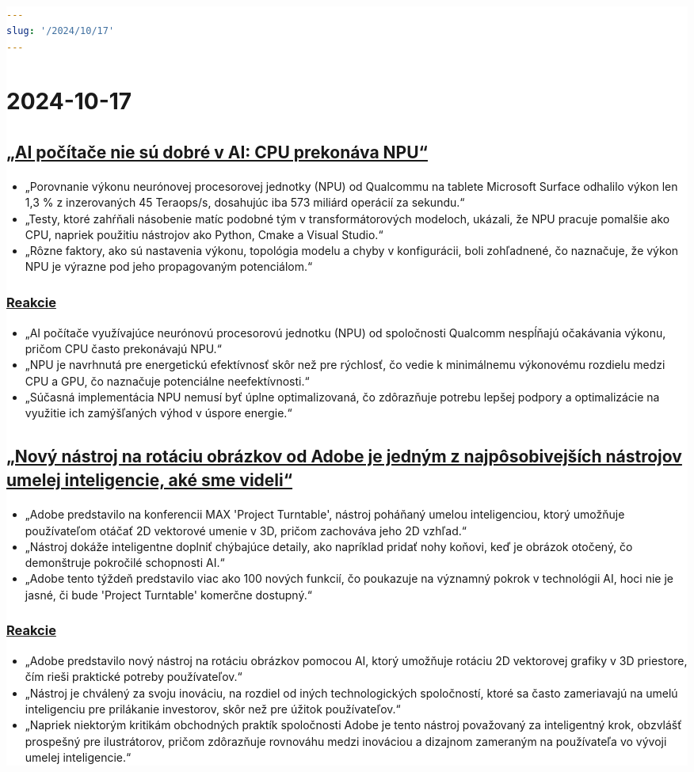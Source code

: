 ```yaml
---
slug: '/2024/10/17'
---
```


# 2024-10-17

## [„AI počítače nie sú dobré v AI: CPU prekonáva NPU“](https://github.com/usefulsensors/qc_npu_benchmark)

- „Porovnanie výkonu neurónovej procesorovej jednotky (NPU) od Qualcommu na tablete Microsoft Surface odhalilo výkon len 1,3 % z inzerovaných 45 Teraops/s, dosahujúc iba 573 miliárd operácií za sekundu.“
- „Testy, ktoré zahŕňali násobenie matíc podobné tým v transformátorových modeloch, ukázali, že NPU pracuje pomalšie ako CPU, napriek použitiu nástrojov ako Python, Cmake a Visual Studio.“
- „Rôzne faktory, ako sú nastavenia výkonu, topológia modelu a chyby v konfigurácii, boli zohľadnené, čo naznačuje, že výkon NPU je výrazne pod jeho propagovaným potenciálom.“

### [Reakcie](https://news.ycombinator.com/item?id=41863061)

- „AI počítače využívajúce neurónovú procesorovú jednotku (NPU) od spoločnosti Qualcomm nespĺňajú očakávania výkonu, pričom CPU často prekonávajú NPU.“
- „NPU je navrhnutá pre energetickú efektívnosť skôr než pre rýchlosť, čo vedie k minimálnemu výkonovému rozdielu medzi CPU a GPU, čo naznačuje potenciálne neefektívnosti.“
- „Súčasná implementácia NPU nemusí byť úplne optimalizovaná, čo zdôrazňuje potrebu lepšej podpory a optimalizácie na využitie ich zamýšľaných výhod v úspore energie.“

## [„Nový nástroj na rotáciu obrázkov od Adobe je jedným z najpôsobivejších nástrojov umelej inteligencie, aké sme videli“](https://www.creativebloq.com/design/adobes-new-image-rotation-tool-is-one-of-the-most-impressive-ai-concepts-weve-seen)

- „Adobe predstavilo na konferencii MAX 'Project Turntable', nástroj poháňaný umelou inteligenciou, ktorý umožňuje používateľom otáčať 2D vektorové umenie v 3D, pričom zachováva jeho 2D vzhľad.“
- „Nástroj dokáže inteligentne doplniť chýbajúce detaily, ako napríklad pridať nohy koňovi, keď je obrázok otočený, čo demonštruje pokročilé schopnosti AI.“
- „Adobe tento týždeň predstavilo viac ako 100 nových funkcií, čo poukazuje na významný pokrok v technológii AI, hoci nie je jasné, či bude 'Project Turntable' komerčne dostupný.“

### [Reakcie](https://news.ycombinator.com/item?id=41870040)

- „Adobe predstavilo nový nástroj na rotáciu obrázkov pomocou AI, ktorý umožňuje rotáciu 2D vektorovej grafiky v 3D priestore, čím rieši praktické potreby používateľov.“
- „Nástroj je chválený za svoju inováciu, na rozdiel od iných technologických spoločností, ktoré sa často zameriavajú na umelú inteligenciu pre prilákanie investorov, skôr než pre úžitok používateľov.“
- „Napriek niektorým kritikám obchodných praktík spoločnosti Adobe je tento nástroj považovaný za inteligentný krok, obzvlášť prospešný pre ilustrátorov, pričom zdôrazňuje rovnováhu medzi inováciou a dizajnom zameraným na používateľa vo vývoji umelej inteligencie.“
